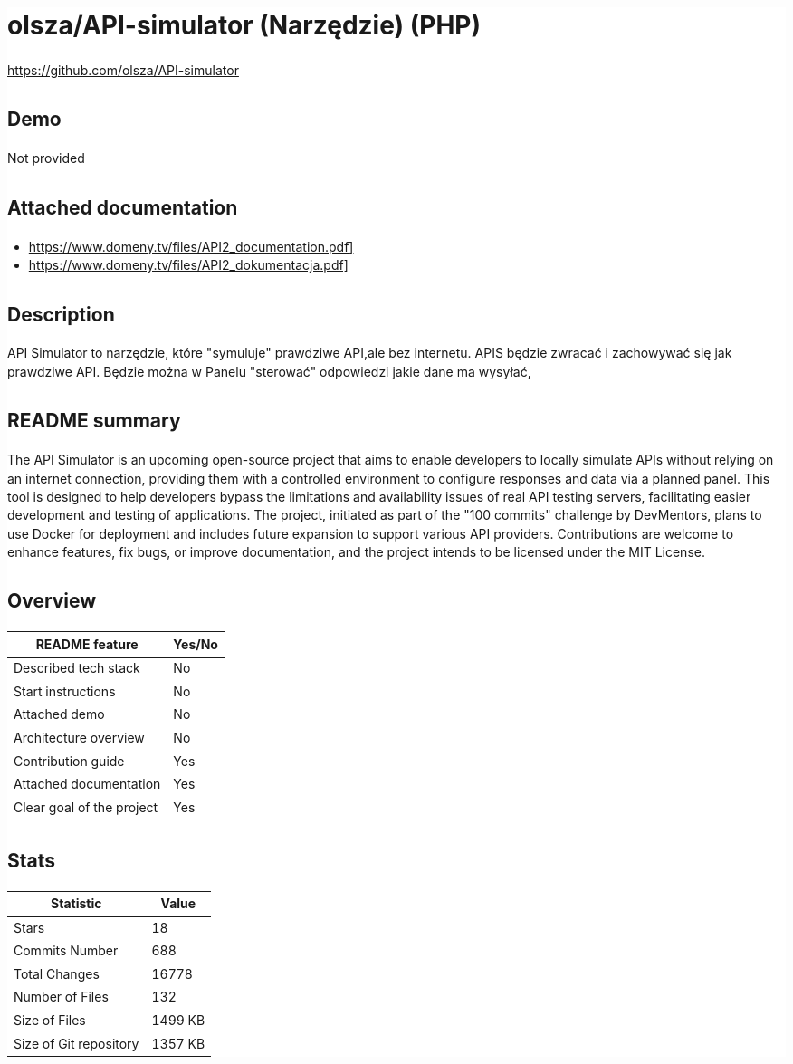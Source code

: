 # olsza/API-simulator (Narzędzie) (PHP)
https://github.com/olsza/API-simulator
## Demo
Not provided

## Attached documentation

- https://www.domeny.tv/files/API2_documentation.pdf]
- https://www.domeny.tv/files/API2_dokumentacja.pdf]


## Description
API Simulator to narzędzie, które "symuluje" prawdziwe API,ale bez internetu.
APIS będzie zwracać i zachowywać się jak prawdziwe API. Będzie można w Panelu "sterować" odpowiedzi jakie dane ma wysyłać,

## README summary
The API Simulator is an upcoming open-source project that aims to enable developers to locally simulate APIs without relying on an internet connection, providing them with a controlled environment to configure responses and data via a planned panel. This tool is designed to help developers bypass the limitations and availability issues of real API testing servers, facilitating easier development and testing of applications. The project, initiated as part of the "100 commits" challenge by DevMentors, plans to use Docker for deployment and includes future expansion to support various API providers. Contributions are welcome to enhance features, fix bugs, or improve documentation, and the project intends to be licensed under the MIT License.

## Overview

| README feature            | Yes/No |
|---------------------------|--------|
| Described tech stack      | No |
| Start instructions        | No |
| Attached demo             | No |
| Architecture overview     | No |
| Contribution guide        | Yes |
| Attached documentation    | Yes |
| Clear goal of the project | Yes |


## Stats

| Statistic                    | Value       |
|------------------------------|-------------|
| Stars                        | 18 |
| Commits Number               | 688 |
| Total Changes                | 16778 |
| Number of Files              | 132 |
| Size of Files                | 1499 KB |
| Size of Git repository       | 1357 KB |
    